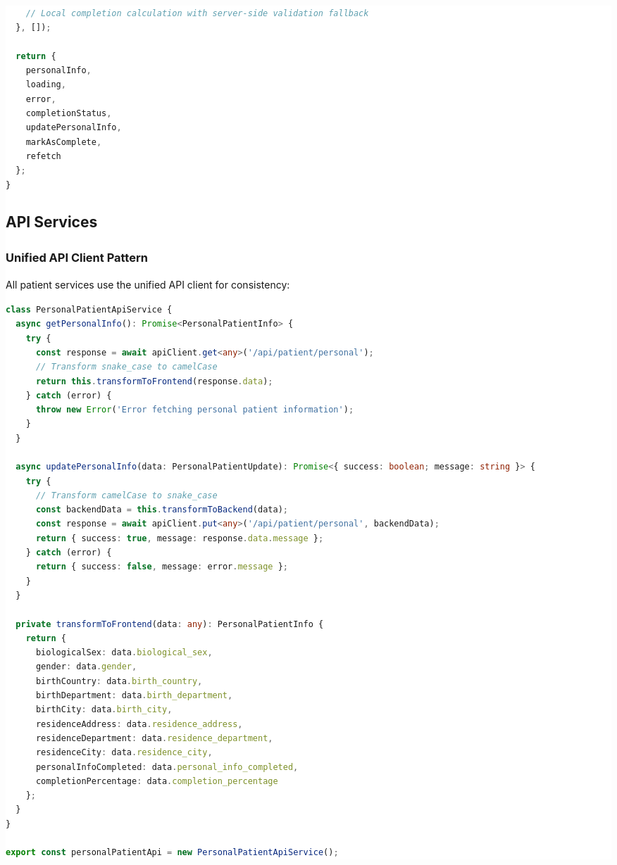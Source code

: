 ```typescript
    // Local completion calculation with server-side validation fallback
  }, []);

  return {
    personalInfo,
    loading,
    error,
    completionStatus,
    updatePersonalInfo,
    markAsComplete,
    refetch
  };
}
```

## API Services

### Unified API Client Pattern
All patient services use the unified API client for consistency:

```typescript
class PersonalPatientApiService {
  async getPersonalInfo(): Promise<PersonalPatientInfo> {
    try {
      const response = await apiClient.get<any>('/api/patient/personal');
      // Transform snake_case to camelCase
      return this.transformToFrontend(response.data);
    } catch (error) {
      throw new Error('Error fetching personal patient information');
    }
  }

  async updatePersonalInfo(data: PersonalPatientUpdate): Promise<{ success: boolean; message: string }> {
    try {
      // Transform camelCase to snake_case
      const backendData = this.transformToBackend(data);
      const response = await apiClient.put<any>('/api/patient/personal', backendData);
      return { success: true, message: response.data.message };
    } catch (error) {
      return { success: false, message: error.message };
    }
  }

  private transformToFrontend(data: any): PersonalPatientInfo {
    return {
      biologicalSex: data.biological_sex,
      gender: data.gender,
      birthCountry: data.birth_country,
      birthDepartment: data.birth_department,
      birthCity: data.birth_city,
      residenceAddress: data.residence_address,
      residenceDepartment: data.residence_department,
      residenceCity: data.residence_city,
      personalInfoCompleted: data.personal_info_completed,
      completionPercentage: data.completion_percentage
    };
  }
}

export const personalPatientApi = new PersonalPatientApiService();
```
